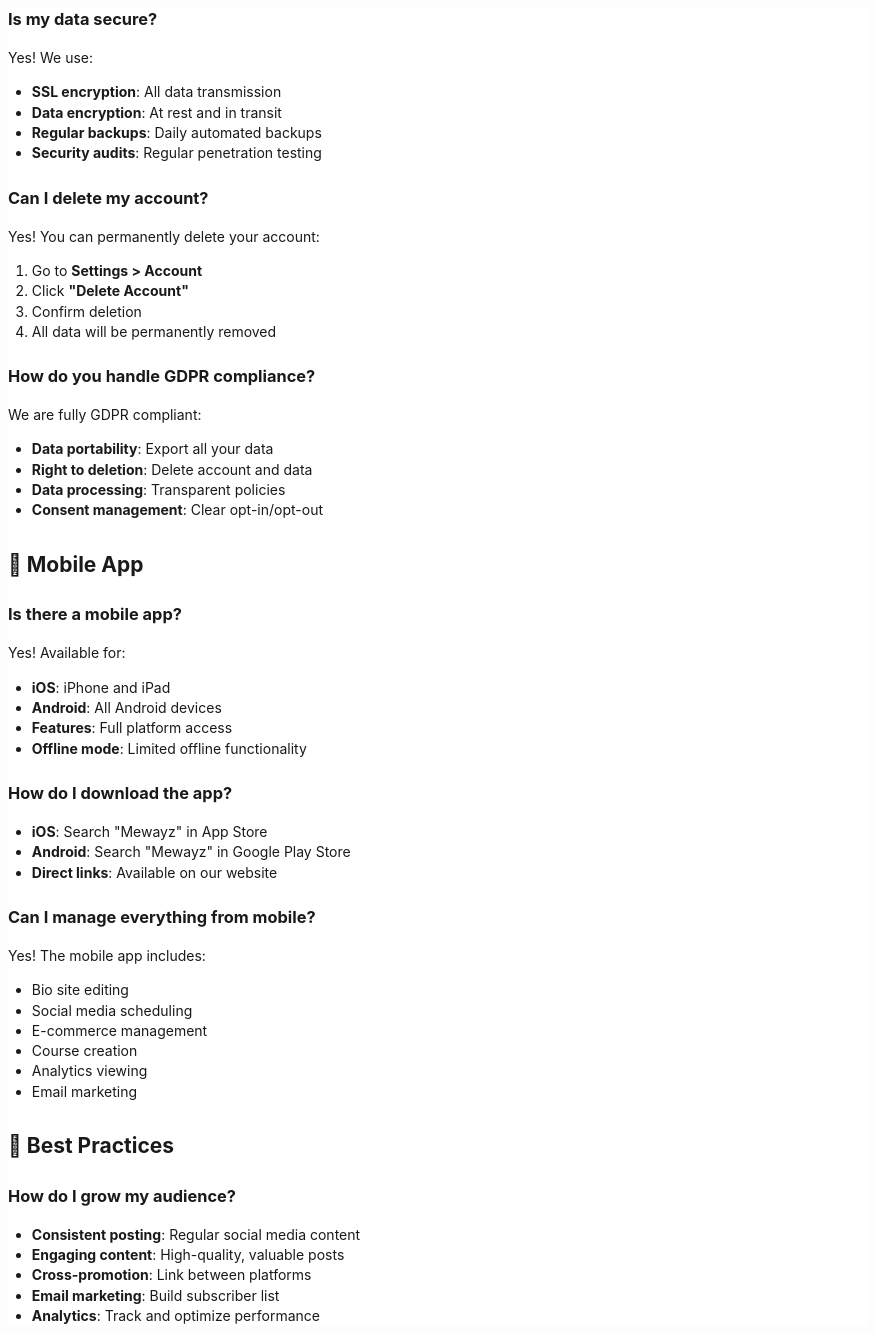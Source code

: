 ### Is my data secure?
Yes! We use:
- **SSL encryption**: All data transmission
- **Data encryption**: At rest and in transit
- **Regular backups**: Daily automated backups
- **Security audits**: Regular penetration testing

### Can I delete my account?
Yes! You can permanently delete your account:
1. Go to **Settings > Account**
2. Click **"Delete Account"**
3. Confirm deletion
4. All data will be permanently removed

### How do you handle GDPR compliance?
We are fully GDPR compliant:
- **Data portability**: Export all your data
- **Right to deletion**: Delete account and data
- **Data processing**: Transparent policies
- **Consent management**: Clear opt-in/opt-out

## 📱 Mobile App

### Is there a mobile app?
Yes! Available for:
- **iOS**: iPhone and iPad
- **Android**: All Android devices
- **Features**: Full platform access
- **Offline mode**: Limited offline functionality

### How do I download the app?
- **iOS**: Search "Mewayz" in App Store
- **Android**: Search "Mewayz" in Google Play Store
- **Direct links**: Available on our website

### Can I manage everything from mobile?
Yes! The mobile app includes:
- Bio site editing
- Social media scheduling
- E-commerce management
- Course creation
- Analytics viewing
- Email marketing

## 🎯 Best Practices

### How do I grow my audience?
- **Consistent posting**: Regular social media content
- **Engaging content**: High-quality, valuable posts
- **Cross-promotion**: Link between platforms
- **Email marketing**: Build subscriber list
- **Analytics**: Track and optimize performance
